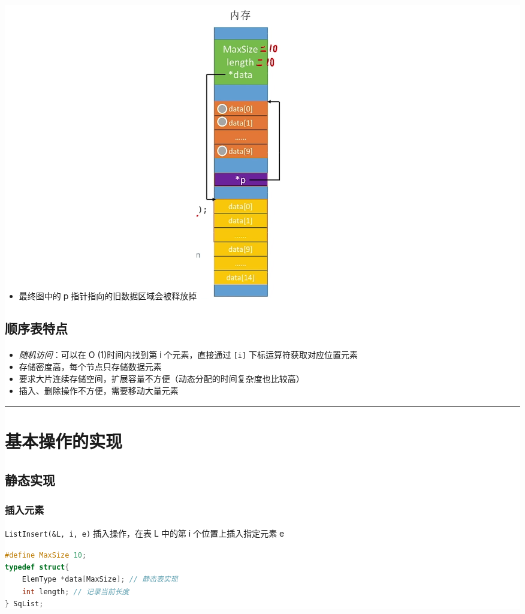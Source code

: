 - 最终图中的 p 指针指向的旧数据区域会被释放掉![](../img/Pasted%20image%2020231208105630.png)

## 顺序表特点

- *随机访问*：可以在 O (1)时间内找到第 i 个元素，直接通过 `[i]` 下标运算符获取对应位置元素
- 存储密度高，每个节点只存储数据元素
- 要求大片连续存储空间，扩展容量不方便（动态分配的时间复杂度也比较高）
- 插入、删除操作不方便，需要移动大量元素

---

# 基本操作的实现

## 静态实现

### 插入元素

`ListInsert(&L, i, e)` 插入操作，在表 L 中的第 i 个位置上插入指定元素 e

```c
#define MaxSize 10;
typedef struct{
	ElemType *data[MaxSize]; // 静态表实现
	int length; // 记录当前长度
} SqList;
```
